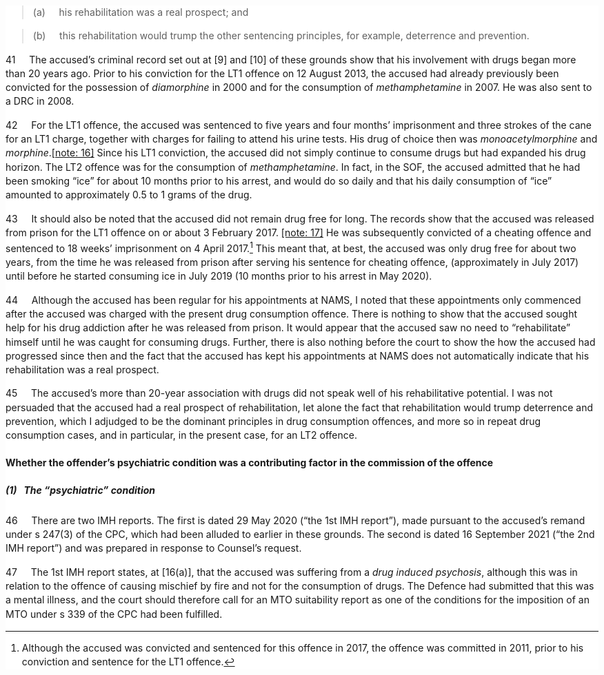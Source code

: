 > (a)     his rehabilitation was a real prospect; and

> (b)     this rehabilitation would trump the other sentencing principles, for example, deterrence and prevention.

41     The accused’s criminal record set out at \[9\] and \[10\] of these grounds show that his involvement with drugs began more than 20 years ago. Prior to his conviction for the LT1 offence on 12 August 2013, the accused had already previously been convicted for the possession of _diamorphine_ in 2000 and for the consumption of _methamphetamine_ in 2007. He was also sent to a DRC in 2008.

42     For the LT1 offence, the accused was sentenced to five years and four months’ imprisonment and three strokes of the cane for an LT1 charge, together with charges for failing to attend his urine tests. His drug of choice then was _monoacetylmorphine_ and _morphine_.[\[note: 16\]](#Ftn_16) Since his LT1 conviction, the accused did not simply continue to consume drugs but had expanded his drug horizon. The LT2 offence was for the consumption of _methamphetamine_. In fact, in the SOF, the accused admitted that he had been smoking “ice” for about 10 months prior to his arrest, and would do so daily and that his daily consumption of “ice” amounted to approximately 0.5 to 1 grams of the drug.

43     It should also be noted that the accused did not remain drug free for long. The records show that the accused was released from prison for the LT1 offence on or about 3 February 2017. [\[note: 17\]](#Ftn_17) He was subsequently convicted of a cheating offence and sentenced to 18 weeks’ imprisonment on 4 April 2017.[^18] This meant that, at best, the accused was only drug free for about two years, from the time he was released from prison after serving his sentence for cheating offence, (approximately in July 2017) until before he started consuming ice in July 2019 (10 months prior to his arrest in May 2020).

44     Although the accused has been regular for his appointments at NAMS, I noted that these appointments only commenced after the accused was charged with the present drug consumption offence. There is nothing to show that the accused sought help for his drug addiction after he was released from prison. It would appear that the accused saw no need to “rehabilitate” himself until he was caught for consuming drugs. Further, there is also nothing before the court to show the how the accused had progressed since then and the fact that the accused has kept his appointments at NAMS does not automatically indicate that his rehabilitation was a real prospect.

45     The accused’s more than 20-year association with drugs did not speak well of his rehabilitative potential. I was not persuaded that the accused had a real prospect of rehabilitation, let alone the fact that rehabilitation would trump deterrence and prevention, which I adjudged to be the dominant principles in drug consumption offences, and more so in repeat drug consumption cases, and in particular, in the present case, for an LT2 offence.

#### Whether the offender’s psychiatric condition was a contributing factor in the commission of the offence

##### (1)   The “psychiatric” condition

46     There are two IMH reports. The first is dated 29 May 2020 (“the 1st IMH report”), made pursuant to the accused’s remand under s 247(3) of the CPC, which had been alluded to earlier in these grounds. The second is dated 16 September 2021 (“the 2nd IMH report”) and was prepared in response to Counsel’s request.

47     The 1st IMH report states, at \[16(a)\], that the accused was suffering from a _drug induced psychosis_, although this was in relation to the offence of causing mischief by fire and not for the consumption of drugs. The Defence had submitted that this was a mental illness, and the court should therefore call for an MTO suitability report as one of the conditions for the imposition of an MTO under s 339 of the CPC had been fulfilled.


[^2]: Per s 337(2)(b), CPC.
[^3]: _GCX_, at \[41\].
[^4]: At \[11\] of the Plea in Mitigation (“PIM”), the Defence had attributed the IMH report to Dr Stephen Phang. It should be noted that Dr Phang had supervised Dr Lim in the writing of the IMH report.
[^5]: PIM, at \[11\] and \[31\].
[^6]: PIM, at \[12\].
[^7]: SOF, at \[9\].
[^8]: Notes of Evidence (“NE”), 25 March 2022, at 10/26 – 29.
[^9]: See s 339(1), CPC.
[^10]: Per s 337(1)(b)(ii) and s 337(1)(i), CPC.
[^11]: Per s 337(1)(d), CPC.
[^12]: Per s 337(1)(ga), CPC.
[^13]: See accused’s antecedents above at \[8\] to \[9\].
[^14]: PIM, at \[22\] to \[23\].
[^15]: NE, 25 March, at 8 – 11.
[^16]: The drug consumed for the TIC LT2 offence.
[^17]: See _Public Prosecutor v Geevanathan s/o Thirunavakarusu_ (SC-909860-2016) where the accused was convicted of a cheating offence under s 420 of the PC.
[^18]: Although the accused was convicted and sentenced for this offence in 2017, the offence was committed in 2011, prior to his conviction and sentence for the LT1 offence.
[^19]: PIM, at \[36\].
[^20]: PIM, at \[34\].
[^21]: _GCX_, at \[80\]
[^22]: NE, 25 March 2022, at 12/16.
[^23]: _Jean Luc_, at \[35\].
[^24]: _Sean Lee_, at \[49\].
[^25]: _Fathani_, at \[87\].